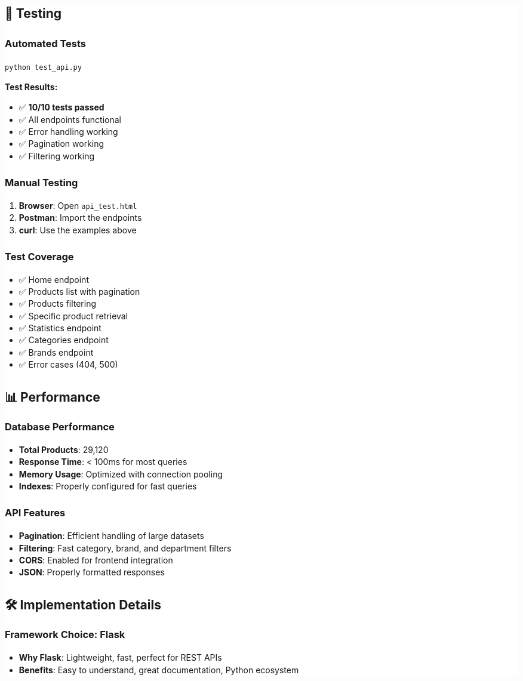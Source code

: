 ## 🧪 **Testing**

### **Automated Tests**
```bash
python test_api.py
```

**Test Results:**
- ✅ **10/10 tests passed**
- ✅ All endpoints functional
- ✅ Error handling working
- ✅ Pagination working
- ✅ Filtering working

### **Manual Testing**
1. **Browser**: Open `api_test.html`
2. **Postman**: Import the endpoints
3. **curl**: Use the examples above

### **Test Coverage**
- ✅ Home endpoint
- ✅ Products list with pagination
- ✅ Products filtering
- ✅ Specific product retrieval
- ✅ Statistics endpoint
- ✅ Categories endpoint
- ✅ Brands endpoint
- ✅ Error cases (404, 500)

## 📊 **Performance**

### **Database Performance**
- **Total Products**: 29,120
- **Response Time**: < 100ms for most queries
- **Memory Usage**: Optimized with connection pooling
- **Indexes**: Properly configured for fast queries

### **API Features**
- **Pagination**: Efficient handling of large datasets
- **Filtering**: Fast category, brand, and department filters
- **CORS**: Enabled for frontend integration
- **JSON**: Properly formatted responses

## 🛠 **Implementation Details**

### **Framework Choice: Flask**
- **Why Flask**: Lightweight, fast, perfect for REST APIs
- **Benefits**: Easy to understand, great documentation, Python ecosystem
